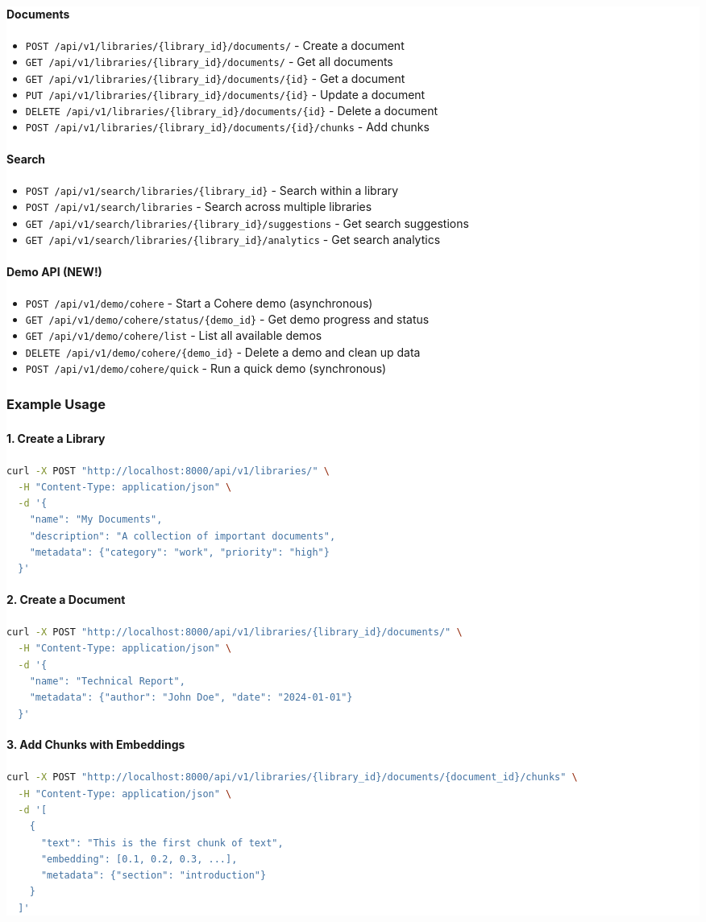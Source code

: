 #### Documents

- `POST /api/v1/libraries/{library_id}/documents/` - Create a document
- `GET /api/v1/libraries/{library_id}/documents/` - Get all documents
- `GET /api/v1/libraries/{library_id}/documents/{id}` - Get a document
- `PUT /api/v1/libraries/{library_id}/documents/{id}` - Update a document
- `DELETE /api/v1/libraries/{library_id}/documents/{id}` - Delete a document
- `POST /api/v1/libraries/{library_id}/documents/{id}/chunks` - Add chunks

#### Search

- `POST /api/v1/search/libraries/{library_id}` - Search within a library
- `POST /api/v1/search/libraries` - Search across multiple libraries
- `GET /api/v1/search/libraries/{library_id}/suggestions` - Get search suggestions
- `GET /api/v1/search/libraries/{library_id}/analytics` - Get search analytics

#### Demo API (NEW!)

- `POST /api/v1/demo/cohere` - Start a Cohere demo (asynchronous)
- `GET /api/v1/demo/cohere/status/{demo_id}` - Get demo progress and status
- `GET /api/v1/demo/cohere/list` - List all available demos
- `DELETE /api/v1/demo/cohere/{demo_id}` - Delete a demo and clean up data
- `POST /api/v1/demo/cohere/quick` - Run a quick demo (synchronous)

### Example Usage

#### 1. Create a Library

```bash
curl -X POST "http://localhost:8000/api/v1/libraries/" \
  -H "Content-Type: application/json" \
  -d '{
    "name": "My Documents",
    "description": "A collection of important documents",
    "metadata": {"category": "work", "priority": "high"}
  }'
```

#### 2. Create a Document

```bash
curl -X POST "http://localhost:8000/api/v1/libraries/{library_id}/documents/" \
  -H "Content-Type: application/json" \
  -d '{
    "name": "Technical Report",
    "metadata": {"author": "John Doe", "date": "2024-01-01"}
  }'
```

#### 3. Add Chunks with Embeddings

```bash
curl -X POST "http://localhost:8000/api/v1/libraries/{library_id}/documents/{document_id}/chunks" \
  -H "Content-Type: application/json" \
  -d '[
    {
      "text": "This is the first chunk of text",
      "embedding": [0.1, 0.2, 0.3, ...],
      "metadata": {"section": "introduction"}
    }
  ]'
```

